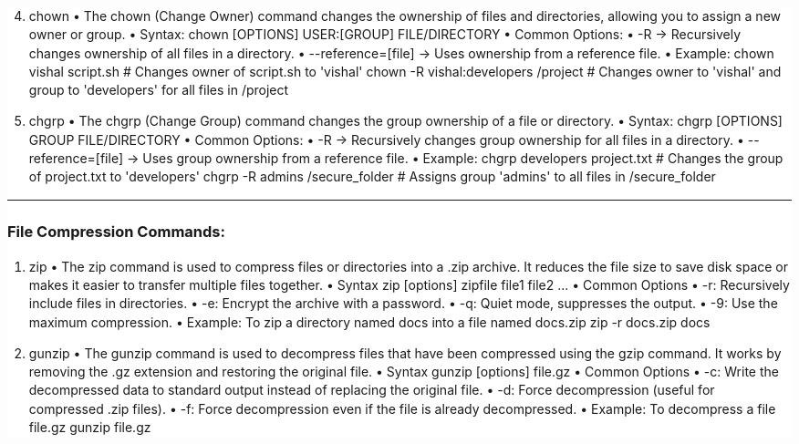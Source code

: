 4. chown 
• The chown (Change Owner) command changes the ownership of files and directories, 
allowing you to assign a new owner or group. 
• Syntax: 
chown [OPTIONS] USER:[GROUP] FILE/DIRECTORY 
• Common Options: 
• -R → Recursively changes ownership of all files in a directory. 
• --reference=[file] → Uses ownership from a reference file. 
• Example: 
chown vishal script.sh  # Changes owner of script.sh to 'vishal' 
chown -R vishal:developers /project  # Changes owner to 'vishal' and group to 
'developers' for all files in /project 
 
5. chgrp 
• The chgrp (Change Group) command changes the group ownership of a file or directory. 
• Syntax: 
chgrp [OPTIONS] GROUP FILE/DIRECTORY 
• Common Options: 
• -R → Recursively changes group ownership for all files in a directory. 
• --reference=[file] → Uses group ownership from a reference file. 
• Example: 
chgrp developers project.txt  # Changes the group of project.txt to 'developers' 
chgrp -R admins /secure_folder  # Assigns group 'admins' to all files in 
/secure_folder 

--------------------------------------------------------
### File Compression Commands: 

1. zip 
• The zip command is used to compress files or directories into a .zip archive. It reduces the 
file size to save disk space or makes it easier to transfer multiple files together. 
• Syntax 
zip [options] zipfile file1 file2 ... 
• Common Options 
• -r: Recursively include files in directories. 
• -e: Encrypt the archive with a password. 
• -q: Quiet mode, suppresses the output. 
• -9: Use the maximum compression. 
• Example: To zip a directory named docs into a file named docs.zip 
zip -r docs.zip docs 

2. gunzip 
• The gunzip command is used to decompress files that have been compressed using the gzip 
command. It works by removing the .gz extension and restoring the original file. 
• Syntax 
gunzip [options] file.gz 
• Common Options 
• -c: Write the decompressed data to standard output instead of replacing the original file. 
• -d: Force decompression (useful for compressed .zip files). 
• -f: Force decompression even if the file is already decompressed. 
• Example: To decompress a file file.gz 
gunzip file.gz 
